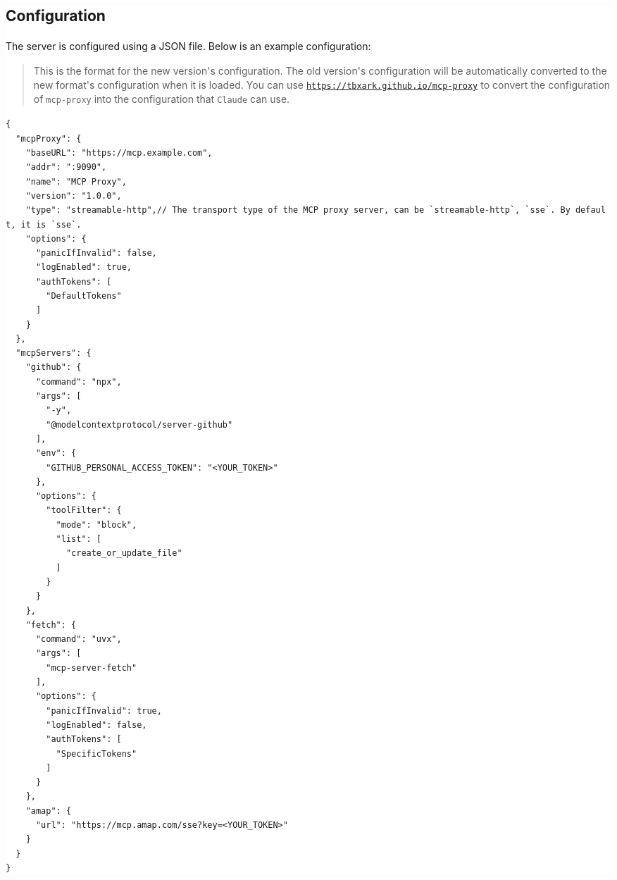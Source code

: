 ## Configuration

The server is configured using a JSON file. Below is an example configuration:

> This is the format for the new version's configuration. The old version's configuration will be automatically converted to the new format's configuration when it is loaded.
> You can use [`https://tbxark.github.io/mcp-proxy`](https://tbxark.github.io/mcp-proxy) to convert the configuration of `mcp-proxy` into the configuration that `Claude` can use.

```jsonc
{
  "mcpProxy": {
    "baseURL": "https://mcp.example.com",
    "addr": ":9090",
    "name": "MCP Proxy",
    "version": "1.0.0",
    "type": "streamable-http",// The transport type of the MCP proxy server, can be `streamable-http`, `sse`. By default, it is `sse`.
    "options": {
      "panicIfInvalid": false,
      "logEnabled": true,
      "authTokens": [
        "DefaultTokens"
      ]
    }
  },
  "mcpServers": {
    "github": {
      "command": "npx",
      "args": [
        "-y",
        "@modelcontextprotocol/server-github"
      ],
      "env": {
        "GITHUB_PERSONAL_ACCESS_TOKEN": "<YOUR_TOKEN>"
      },
      "options": {
        "toolFilter": {
          "mode": "block",
          "list": [
            "create_or_update_file"
          ]
        }
      }
    },
    "fetch": {
      "command": "uvx",
      "args": [
        "mcp-server-fetch"
      ],
      "options": {
        "panicIfInvalid": true,
        "logEnabled": false,
        "authTokens": [
          "SpecificTokens"
        ]
      }
    },
    "amap": {
      "url": "https://mcp.amap.com/sse?key=<YOUR_TOKEN>"
    }
  }
}
```
